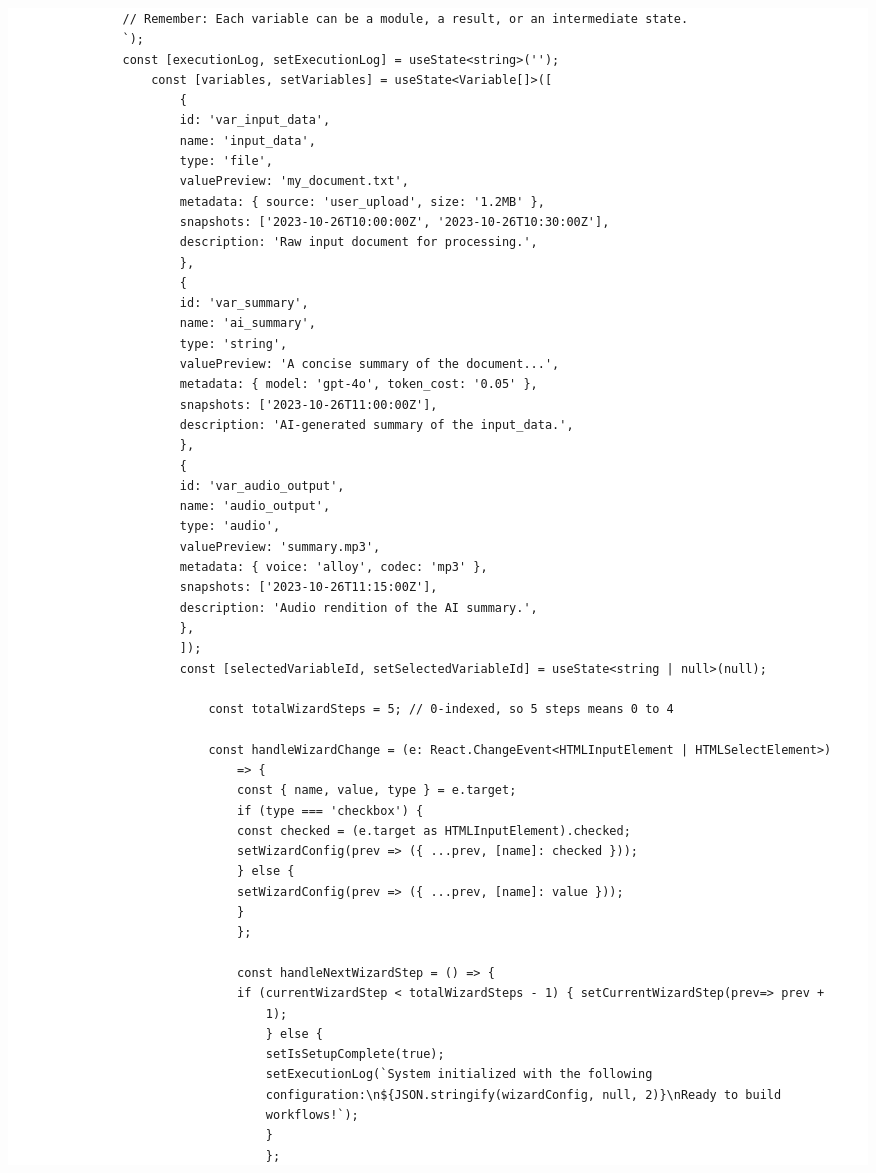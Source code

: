                     // Remember: Each variable can be a module, a result, or an intermediate state.
                    `);
                    const [executionLog, setExecutionLog] = useState<string>('');
                        const [variables, setVariables] = useState<Variable[]>([
                            {
                            id: 'var_input_data',
                            name: 'input_data',
                            type: 'file',
                            valuePreview: 'my_document.txt',
                            metadata: { source: 'user_upload', size: '1.2MB' },
                            snapshots: ['2023-10-26T10:00:00Z', '2023-10-26T10:30:00Z'],
                            description: 'Raw input document for processing.',
                            },
                            {
                            id: 'var_summary',
                            name: 'ai_summary',
                            type: 'string',
                            valuePreview: 'A concise summary of the document...',
                            metadata: { model: 'gpt-4o', token_cost: '0.05' },
                            snapshots: ['2023-10-26T11:00:00Z'],
                            description: 'AI-generated summary of the input_data.',
                            },
                            {
                            id: 'var_audio_output',
                            name: 'audio_output',
                            type: 'audio',
                            valuePreview: 'summary.mp3',
                            metadata: { voice: 'alloy', codec: 'mp3' },
                            snapshots: ['2023-10-26T11:15:00Z'],
                            description: 'Audio rendition of the AI summary.',
                            },
                            ]);
                            const [selectedVariableId, setSelectedVariableId] = useState<string | null>(null);

                                const totalWizardSteps = 5; // 0-indexed, so 5 steps means 0 to 4

                                const handleWizardChange = (e: React.ChangeEvent<HTMLInputElement | HTMLSelectElement>)
                                    => {
                                    const { name, value, type } = e.target;
                                    if (type === 'checkbox') {
                                    const checked = (e.target as HTMLInputElement).checked;
                                    setWizardConfig(prev => ({ ...prev, [name]: checked }));
                                    } else {
                                    setWizardConfig(prev => ({ ...prev, [name]: value }));
                                    }
                                    };

                                    const handleNextWizardStep = () => {
                                    if (currentWizardStep < totalWizardSteps - 1) { setCurrentWizardStep(prev=> prev +
                                        1);
                                        } else {
                                        setIsSetupComplete(true);
                                        setExecutionLog(`System initialized with the following
                                        configuration:\n${JSON.stringify(wizardConfig, null, 2)}\nReady to build
                                        workflows!`);
                                        }
                                        };
